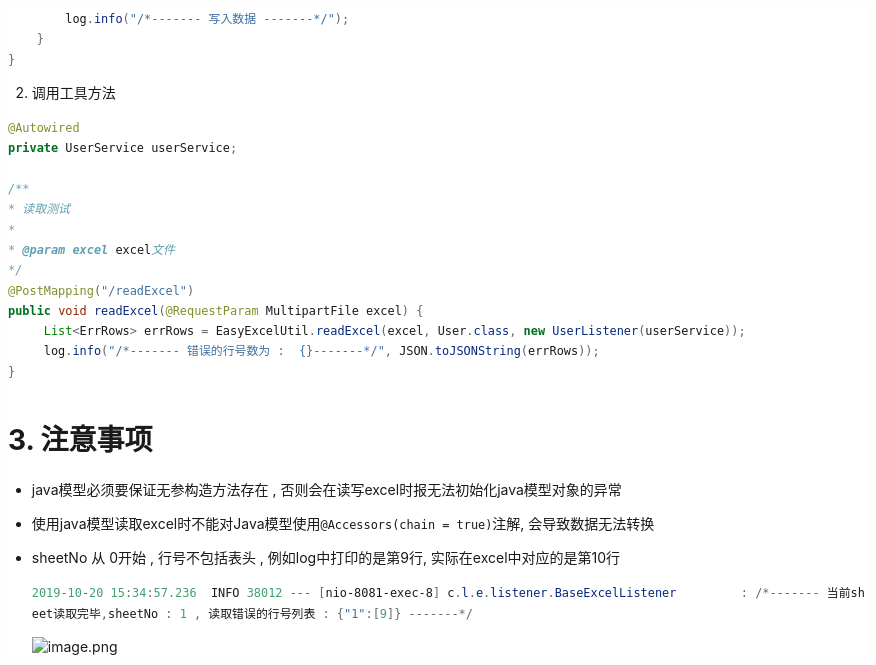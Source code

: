 ```java
        log.info("/*------- 写入数据 -------*/");
    }
}
```

2. 调用工具方法 

```java
@Autowired
private UserService userService;

/**
* 读取测试
*
* @param excel excel文件
*/
@PostMapping("/readExcel")
public void readExcel(@RequestParam MultipartFile excel) {
     List<ErrRows> errRows = EasyExcelUtil.readExcel(excel, User.class, new UserListener(userService));
     log.info("/*------- 错误的行号数为 :  {}-------*/", JSON.toJSONString(errRows));
}
```



# 3. 注意事项

- java模型必须要保证无参构造方法存在 , 否则会在读写excel时报无法初始化java模型对象的异常

- 使用java模型读取excel时不能对Java模型使用`@Accessors(chain = true)`注解, 会导致数据无法转换

- sheetNo 从 0开始 , 行号不包括表头 , 例如log中打印的是第9行, 实际在excel中对应的是第10行

  ```powershell
  2019-10-20 15:34:57.236  INFO 38012 --- [nio-8081-exec-8] c.l.e.listener.BaseExcelListener         : /*------- 当前sheet读取完毕,sheetNo : 1 , 读取错误的行号列表 : {"1":[9]} -------*/
  ```

  ![image.png](https://i.loli.net/2019/10/20/UeL7G39JNXmC1lK.png)


